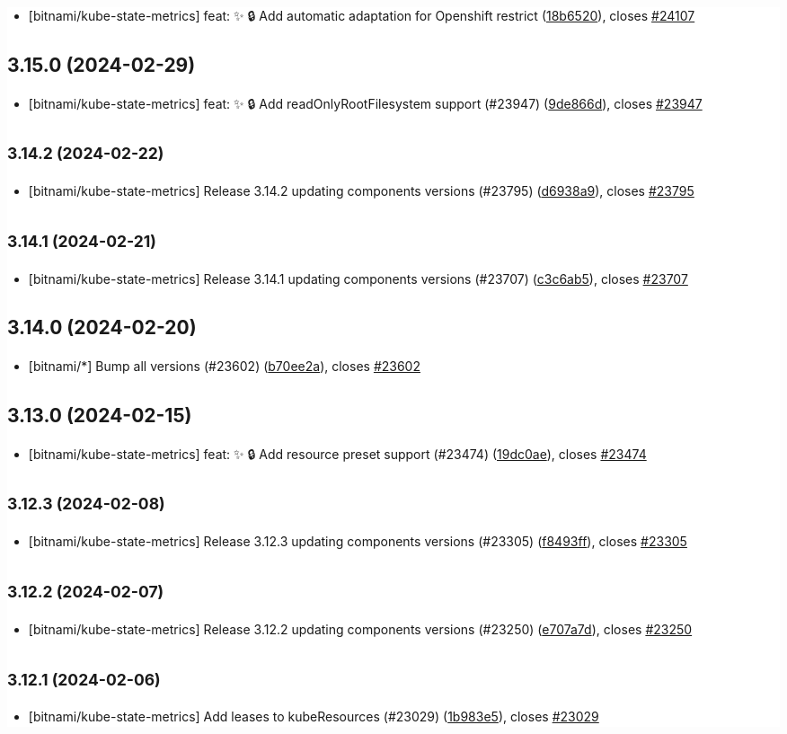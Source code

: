 * [bitnami/kube-state-metrics] feat: :sparkles: :lock: Add automatic adaptation for Openshift restrict ([18b6520](https://github.com/bitnami/charts/commit/18b65203b4bfecc4f35a67b00e9f75b1f02b0882)), closes [#24107](https://github.com/bitnami/charts/issues/24107)

## 3.15.0 (2024-02-29)

* [bitnami/kube-state-metrics] feat: :sparkles: :lock: Add readOnlyRootFilesystem support (#23947) ([9de866d](https://github.com/bitnami/charts/commit/9de866dfc4f313f3b99dcf927354274eb9181894)), closes [#23947](https://github.com/bitnami/charts/issues/23947)

## <small>3.14.2 (2024-02-22)</small>

* [bitnami/kube-state-metrics] Release 3.14.2 updating components versions (#23795) ([d6938a9](https://github.com/bitnami/charts/commit/d6938a94fa92c9e9b37405243de16aa3f1fecbbb)), closes [#23795](https://github.com/bitnami/charts/issues/23795)

## <small>3.14.1 (2024-02-21)</small>

* [bitnami/kube-state-metrics] Release 3.14.1 updating components versions (#23707) ([c3c6ab5](https://github.com/bitnami/charts/commit/c3c6ab571b469bd4c59c37238fffc9855e8d8d33)), closes [#23707](https://github.com/bitnami/charts/issues/23707)

## 3.14.0 (2024-02-20)

* [bitnami/*] Bump all versions (#23602) ([b70ee2a](https://github.com/bitnami/charts/commit/b70ee2a30e4dc256bf0ac52928fb2fa7a70f049b)), closes [#23602](https://github.com/bitnami/charts/issues/23602)

## 3.13.0 (2024-02-15)

* [bitnami/kube-state-metrics] feat: :sparkles: :lock: Add resource preset support (#23474) ([19dc0ae](https://github.com/bitnami/charts/commit/19dc0ae8aa1df66ef6f3f26134429512e5515aff)), closes [#23474](https://github.com/bitnami/charts/issues/23474)

## <small>3.12.3 (2024-02-08)</small>

* [bitnami/kube-state-metrics] Release 3.12.3 updating components versions (#23305) ([f8493ff](https://github.com/bitnami/charts/commit/f8493ff7aac0108e95cb5e59b9846470ea5cc8ff)), closes [#23305](https://github.com/bitnami/charts/issues/23305)

## <small>3.12.2 (2024-02-07)</small>

* [bitnami/kube-state-metrics] Release 3.12.2 updating components versions (#23250) ([e707a7d](https://github.com/bitnami/charts/commit/e707a7d6cdf899d74ec85a567af31fe683eea253)), closes [#23250](https://github.com/bitnami/charts/issues/23250)

## <small>3.12.1 (2024-02-06)</small>

* [bitnami/kube-state-metrics] Add leases to kubeResources (#23029) ([1b983e5](https://github.com/bitnami/charts/commit/1b983e5baaca7d74e7efe31611931d353940036c)), closes [#23029](https://github.com/bitnami/charts/issues/23029)
